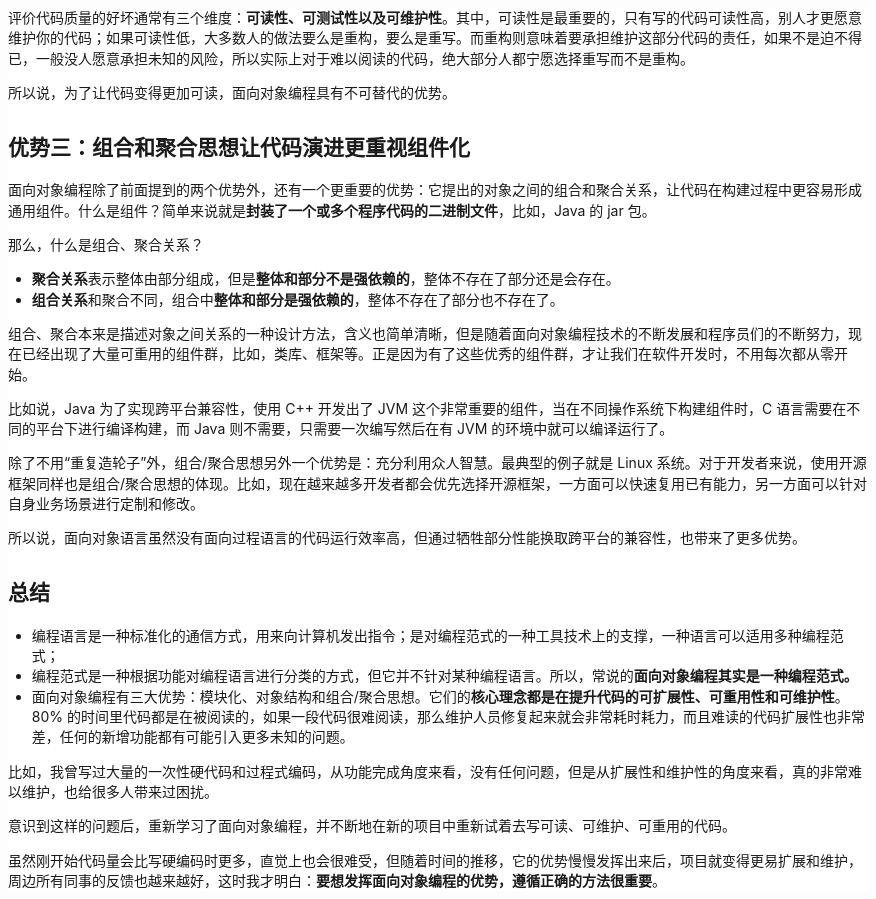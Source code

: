 评价代码质量的好坏通常有三个维度：**可读性、可测试性以及可维护性**。其中，可读性是最重要的，只有写的代码可读性高，别人才更愿意维护你的代码；如果可读性低，大多数人的做法要么是重构，要么是重写。而重构则意味着要承担维护这部分代码的责任，如果不是迫不得已，一般没人愿意承担未知的风险，所以实际上对于难以阅读的代码，绝大部分人都宁愿选择重写而不是重构。

所以说，为了让代码变得更加可读，面向对象编程具有不可替代的优势。

## 优势三：组合和聚合思想让代码演进更重视组件化
面向对象编程除了前面提到的两个优势外，还有一个更重要的优势：它提出的对象之间的组合和聚合关系，让代码在构建过程中更容易形成通用组件。什么是组件？简单来说就是**封装了一个或多个程序代码的二进制文件**，比如，Java 的 jar 包。

那么，什么是组合、聚合关系？
- **聚合关系**表示整体由部分组成，但是**整体和部分不是强依赖的**，整体不存在了部分还是会存在。
- **组合关系**和聚合不同，组合中**整体和部分是强依赖的**，整体不存在了部分也不存在了。

组合、聚合本来是描述对象之间关系的一种设计方法，含义也简单清晰，但是随着面向对象编程技术的不断发展和程序员们的不断努力，现在已经出现了大量可重用的组件群，比如，类库、框架等。正是因为有了这些优秀的组件群，才让我们在软件开发时，不用每次都从零开始。

比如说，Java 为了实现跨平台兼容性，使用 C++ 开发出了 JVM 这个非常重要的组件，当在不同操作系统下构建组件时，C 语言需要在不同的平台下进行编译构建，而 Java 则不需要，只需要一次编写然后在有 JVM 的环境中就可以编译运行了。

除了不用“重复造轮子”外，组合/聚合思想另外一个优势是：充分利用众人智慧。最典型的例子就是 Linux 系统。对于开发者来说，使用开源框架同样也是组合/聚合思想的体现。比如，现在越来越多开发者都会优先选择开源框架，一方面可以快速复用已有能力，另一方面可以针对自身业务场景进行定制和修改。

所以说，面向对象语言虽然没有面向过程语言的代码运行效率高，但通过牺牲部分性能换取跨平台的兼容性，也带来了更多优势。

## 总结
- 编程语言是一种标准化的通信方式，用来向计算机发出指令；是对编程范式的一种工具技术上的支撑，一种语言可以适用多种编程范式；
- 编程范式是一种根据功能对编程语言进行分类的方式，但它并不针对某种编程语言。所以，常说的**面向对象编程其实是一种编程范式。**
- 面向对象编程有三大优势：模块化、对象结构和组合/聚合思想。它们的**核心理念都是在提升代码的可扩展性、可重用性和可维护性**。80% 的时间里代码都是在被阅读的，如果一段代码很难阅读，那么维护人员修复起来就会非常耗时耗力，而且难读的代码扩展性也非常差，任何的新增功能都有可能引入更多未知的问题。

比如，我曾写过大量的一次性硬代码和过程式编码，从功能完成角度来看，没有任何问题，但是从扩展性和维护性的角度来看，真的非常难以维护，也给很多人带来过困扰。

意识到这样的问题后，重新学习了面向对象编程，并不断地在新的项目中重新试着去写可读、可维护、可重用的代码。

虽然刚开始代码量会比写硬编码时更多，直觉上也会很难受，但随着时间的推移，它的优势慢慢发挥出来后，项目就变得更易扩展和维护，周边所有同事的反馈也越来越好，这时我才明白：**要想发挥面向对象编程的优势，遵循正确的方法很重要**。
